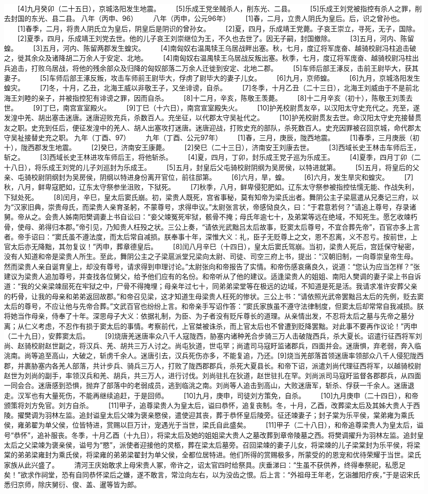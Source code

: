 　　[4]九月癸卯（二十五日），京城洛阳发生地震。
　　[5]乐成王党坐贼杀人，削东光、二县。
　　[5]乐成王刘党被指控有杀人之罪，削去封国的东光、县二县。
八年（丙申、96）
　　八年（丙申，公元96年）
　　[1]春，二月，立贵人阴氏为皇后。后，识之曾孙也。
　　[1]春季，二月，将贵人阴氏立为皇后，阴皇后是阴识的曾孙女。
　　[2]夏，四月，乐成靖王党薨。子哀王崇立，寻死，无子，国除。
　　[2]夏季，四月，乐成靖王刘党去世。他的儿子哀王刘崇继位为王，不久也去世了。因无子嗣，封国撤除。
　　[3]五月，河内、陈留蝗。
　　[3]五月，河内、陈留两郡发生蝗灾。
　　[4]南匈奴右温禺犊王乌居战畔出塞。秋，七月，度辽将军庞奋、越骑校尉冯柱追击破之，徙其余众及诸降胡二万余人于安定、北地。
　　[4]南匈奴右温禺犊王乌居战反叛出塞。秋季，七月，度辽将军庞奋、越骑校尉冯柱出兵追击，打败乌居战，将他的残余部众及归降的匈奴部落二万余人迁徙到安定、北地二郡。
　　[5]车师后部王涿反，击前王尉毕大，获其妻子。
　　[5]车师后部王涿反叛，攻击车师前王尉毕大，俘虏了尉毕大的妻子儿女。
　　[6]九月，京师蝗。
　　[6]九月，京城洛阳发生蝗灾。
　　[7]冬，十月，乙丑，北海王威以非敬王子，又坐诽谤，自杀。
　　[7]冬季，十月乙丑（二十三日），北海王刘威由于不是前北海王刘睦的亲子，并被指控犯有诽谤之罪，因而自杀。
　　[8]十二月，辛亥，陈敬王羡薨。
　　[8]十二月辛亥（初十），陈敬王刘羡去世。
　　[9]丁巳，南宫宣室殿火。
　　[9]丁巳（十六日），南宫宣室殿失火。
　　[10]护羌校尉贯友卒，以汉阳太守史充代之。充至，遂发湟中羌、胡出塞击迷唐。迷唐迎败充兵，杀数百人。充坐征，以代郡太守吴祉代之。
　　[10]护羌校尉贯友去世。命汉阳太守史充接替贯友之职。史充到任后，便征发湟中的羌人、胡人出塞攻打迷唐。迷唐迎战，打败史充的部队，杀死数百人。史充因罪被召回京城，命代郡太守吴祉接替史充之职。
九年（丁酉、97）
　　九年（丁酉、公元97年）
　　[1]春，三月，庚辰，陇西地震。
　　[1]春季，三月庚辰（初十），陇西郡发生地震。
　　[2]癸巳，济南安王康薨。
　　[2]癸巳（二十三日），济南安王刘康去世。
　　[3]西域长史王林击车师后王，斩之。
　　[3]西域长史王林进攻车师后王，将他斩杀。
　　[4]夏，四月，丁卯，封乐成王党子巡为乐成王。
　　[4]夏季，四月丁卯（二十八日），将乐成王刘党的儿子刘巡封为乐成王。
　　[5]五月，封皇后父屯骑校尉阴纲为吴房侯，以特进就第。
　　[5]五月，将皇后的父亲、屯骑校尉阴纲封为吴房侯，阴纲以特进身份离开官位，前往邸第。
　　[6]六月，旱，蝗。
　　[6]六月，发生旱灾和蝗灾。
　　[7]秋，八月，鲜卑寇肥如，辽东太守祭参坐沮败，下狱死。
　　[7]秋季，八月，鲜卑侵犯肥如。辽东太守祭参被指控怯懦无能、作战失利，下狱处死。
　　[8]闰月，辛巳，皇太后窦氏崩。初，梁贵人既死，宫省事秘，莫有知帝为梁氏出者。舞阴公主子梁扈遣从兄奏记三府，以为“汉家旧典，崇贵母氏，而梁贵人亲育圣躬，不蒙尊号，求得申议。”太尉张言状，帝感恸良久，曰：“于君意若何？”请追上尊号，存录诸舅。帝从之。会贵人姊南阳樊调妻上书自讼曰：“妾父竦冤死牢狱，骸骨不掩；母氏年逾七十，及弟棠等远在绝域，不知死生。愿乞收竦朽骨，使母、弟得归本郡。”帝引见，乃知贵人枉殁之状。三公上奏，“请依光武黜吕太后故事，贬窦太后尊号，不宜合葬先帝”，百官亦多上言者。帝手诏曰：“窦氏虽不遵法度，而太后常自减损。朕奉事十年，深惟大义：礼，臣子无贬尊上之文，恩不忍离，义不忍亏。按前世，上官太后亦无降黜，其勿复议！”丙申，葬章德皇后。
　　[8]闰八月辛巳（十四日），皇太后窦氏驾崩。当初，梁贵人死后，宫廷保守秘密，没有人知道和帝是梁贵人所生。至此，舞阴公主之子梁扈派堂兄梁向太尉、司徒、司空三府上书，提出：“汉朝旧制，一向尊崇皇帝生母。然而梁贵人亲自诞育皇上，却没有尊号，请求得到申理讨论。”太尉张向和帝报告了实情。和帝伤感哀痛良久，说道：“您认为应当怎样？”张建议为梁贵人追加尊号，并查找各位舅父，给予他们应有的名份。和帝听从了他的建议。适逢梁贵人的姐姐、南阳人樊调的妻子梁上书自诉道：“我的父亲梁竦屈死在牢狱之中，尸骨不得掩埋；母亲年过七十，同弟弟梁堂等在极远的边域，不知道是死是活。我请求准许安葬父亲的朽骨，让我的母亲和弟弟返回故郡。”和帝召见梁，这才知道生母梁贵人枉死的惨状。三公上书：“请依照光武帝罢黜吕太后的先例，贬去窦太后的尊号，不应让他与先帝合葬。”文武百官也纷纷上言。和帝亲手写诏作答：“窦氏家族虽不遵守法律制度，但窦太后却常常自我减损。朕将她当作母亲，侍奉了十年。深思母子大义：依据礼制，为臣、为子者没有贬斥尊长的道理。从亲情出发，不忍将太后之墓与先帝之墓分离；从仁义考虑，不忍作有损于窦太后的事情。考察前代，上官桀被诛杀，而上官太后也不曾遭到贬降罢黜。对此事不要再作议论！”丙申（二十九日），安葬窦太后。
　　[9]烧唐羌迷唐率众八千人寇陇西，胁塞内诸种羌合步骑三万人击破陇西兵，杀大夏长。诏遣行征西将军刘尚、赵骑校尉赵世副之，将汉兵、羌、胡共三万人讨之。尚屯狄道，世屯罕；尚遣司马寇盱监诸郡兵，四面并会。迷唐惧，弃老弱，奔入临洮南。尚等追至高山，大破之，斩虏千余人。迷唐引去，汉兵死伤亦多，不能复追，乃还。[9]烧当羌部落首领迷唐率领部众八千人侵犯陇西郡，并裹胁塞内各羌人部落，共计步兵、骑兵三万人，打败了陇西郡郡兵，杀死大夏县长。和帝下诏，派遣刘尚代理征西将军，以越骑校尉赵世为刘尚的副手，率领汉兵和羌、胡兵，共三万人，进行讨伐。刘尚驻扎在狄道，赵世驻扎在罕。刘尚派司马寇盱监督各郡郡兵，从四面一同会合。迷唐感到恐惧，抛弃了部落中的老弱成员，逃到临洮之南。刘尚等人追击到高山，大败迷唐军，斩杀、俘获一千余人。迷唐退走。汉军也有大量死伤，不能再继续追赶，于是回师。
　　[10]九月，庚申，司徒刘方策免，自杀。
　　[10]九月庚申（二十四日），和帝颁策将刘方免官。刘方自杀。
　　[11]甲子，追尊梁贵人为皇太后，谥曰恭怀，追复丧制。冬，十月，乙酉，改葬梁太后及其姊大贵人于西陵。擢樊调为羽林左监。追封谥皇太后父竦为褒亲愍侯，遣使迎其丧，葬于恭怀皇后陵旁。征还竦妻子；封子棠为乐平侯，棠弟雍为乘氏侯，雍弟翟为单父侯，位皆特进，赏赐以巨万计，宠遇光于当世，梁氏自此盛矣。
　　[11]甲子（二十八日），和帝追尊梁贵人为皇太后，谥号“恭怀”，追补服丧。冬季，十月乙酉（十九日），将梁太后及她的姐姐梁大贵人之墓改葬到章帝陵墓之西。将樊调擢升为羽林左监。追封皇太后之父梁竦为褒亲侯，谥号为“愍”，派使者迎接他的灵柩，葬在梁太后墓旁。召回梁竦的妻子儿女，将梁竦的儿子梁棠封为乐平侯，将梁棠的弟弟梁雍封为乘氏侯，将梁雍的弟弟梁翟封为单父侯，全都位居特进。他们所得的赏赐极多，所蒙受的的恩宠和优待荣耀于当世。梁氏家族从此兴盛了。
　　清河王庆始敢求上母宋贵人冢，帝许之，诏太官四时给祭具。庆垂涕曰：“生虽不获供养，终得奉祭祀，私愿足矣！”欲求作祠堂，恐有自同恭怀梁后之嫌，遂不敢言，常泣向左右，以为没齿之恨。后上言：“外祖母王年老，乞诣雒阳疗疾，”于是诏宋氏悉归京师，除庆舅衍、俊、盖、暹等皆为郎。